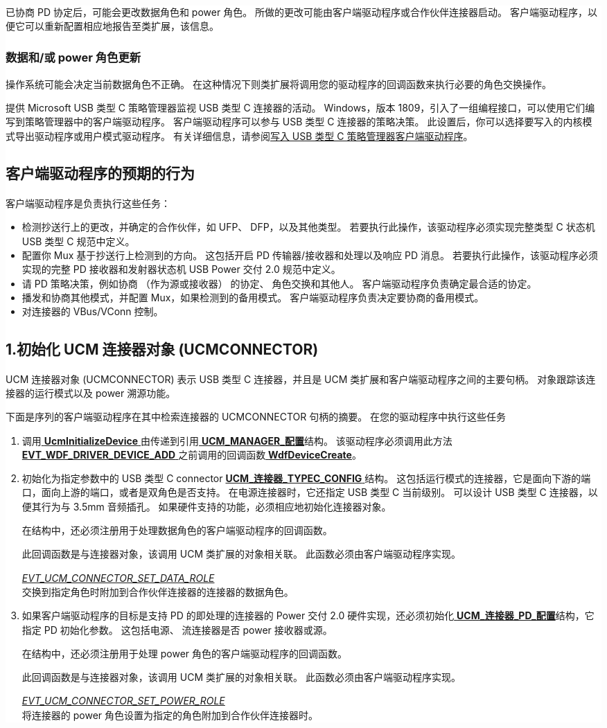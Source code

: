 已协商 PD 协定后，可能会更改数据角色和 power 角色。 所做的更改可能由客户端驱动程序或合作伙伴连接器启动。 客户端驱动程序，以便它可以重新配置相应地报告至类扩展，该信息。

### <a name="data-andor-power-role-update"></a>数据和/或 power 角色更新

操作系统可能会决定当前数据角色不正确。 在这种情况下则类扩展将调用您的驱动程序的回调函数来执行必要的角色交换操作。

提供 Microsoft USB 类型 C 策略管理器监视 USB 类型 C 连接器的活动。 Windows，版本 1809，引入了一组编程接口，可以使用它们编写到策略管理器中的客户端驱动程序。 客户端驱动程序可以参与 USB 类型 C 连接器的策略决策。 此设置后，你可以选择要写入的内核模式导出驱动程序或用户模式驱动程序。 有关详细信息，请参阅[写入 USB 类型 C 策略管理器客户端驱动程序](policy-manager-client.md)。

## <a name="expected-behavior-of-the-client-driver"></a>客户端驱动程序的预期的行为

客户端驱动程序是负责执行这些任务：

* 检测抄送行上的更改，并确定的合作伙伴，如 UFP、 DFP，以及其他类型。 若要执行此操作，该驱动程序必须实现完整类型 C 状态机 USB 类型 C 规范中定义。
* 配置你 Mux 基于抄送行上检测到的方向。 这包括开启 PD 传输器/接收器和处理以及响应 PD 消息。 若要执行此操作，该驱动程序必须实现的完整 PD 接收器和发射器状态机 USB Power 交付 2.0 规范中定义。
* 请 PD 策略决策，例如协商 （作为源或接收器） 的协定、 角色交换和其他人。 客户端驱动程序负责确定最合适的协定。
* 播发和协商其他模式，并配置 Mux，如果检测到的备用模式。 客户端驱动程序负责决定要协商的备用模式。
* 对连接器的 VBus/VConn 控制。

## <a name="1-initialize-the-ucm-connector-object-ucmconnector"></a>1.初始化 UCM 连接器对象 (UCMCONNECTOR)

UCM 连接器对象 (UCMCONNECTOR) 表示 USB 类型 C 连接器，并且是 UCM 类扩展和客户端驱动程序之间的主要句柄。 对象跟踪该连接器的运行模式以及 power 溯源功能。

下面是序列的客户端驱动程序在其中检索连接器的 UCMCONNECTOR 句柄的摘要。 在您的驱动程序中执行这些任务

1. 调用[ **UcmInitializeDevice** ](https://msdn.microsoft.com/library/windows/hardware/mt187920)由传递到引用[ **UCM\_MANAGER\_配置**](https://msdn.microsoft.com/library/windows/hardware/mt187932)结构。 该驱动程序必须调用此方法[ **EVT_WDF_DRIVER_DEVICE_ADD** ](https://msdn.microsoft.com/library/windows/hardware/ff541693)之前调用的回调函数[ **WdfDeviceCreate**](https://msdn.microsoft.com/library/windows/hardware/ff545926)。

2. 初始化为指定参数中的 USB 类型 C connector [ **UCM\_连接器\_TYPEC\_CONFIG** ](https://msdn.microsoft.com/library/windows/hardware/mt187930)结构。 这包括运行模式的连接器，它是面向下游的端口，面向上游的端口，或者是双角色是否支持。 在电源连接器时，它还指定 USB 类型 C 当前级别。 可以设计 USB 类型 C 连接器，以便其行为与 3.5mm 音频插孔。 如果硬件支持的功能，必须相应地初始化连接器对象。

   在结构中，还必须注册用于处理数据角色的客户端驱动程序的回调函数。

   此回调函数是与连接器对象，该调用 UCM 类扩展的对象相关联。 此函数必须由客户端驱动程序实现。

   [*EVT\_UCM\_CONNECTOR\_SET\_DATA\_ROLE*](https://msdn.microsoft.com/library/windows/hardware/mt187818)  
    交换到指定角色时附加到合作伙伴连接器的连接器的数据角色。

3. 如果客户端驱动程序的目标是支持 PD 的即处理的连接器的 Power 交付 2.0 硬件实现，还必须初始化[ **UCM\_连接器\_PD\_配置**](https://msdn.microsoft.com/library/windows/hardware/mt187924)结构，它指定 PD 初始化参数。 这包括电源、 流连接器是否 power 接收器或源。

   在结构中，还必须注册用于处理 power 角色的客户端驱动程序的回调函数。

   此回调函数是与连接器对象，该调用 UCM 类扩展的对象相关联。 此函数必须由客户端驱动程序实现。

   [*EVT\_UCM\_CONNECTOR\_SET\_POWER\_ROLE*](https://msdn.microsoft.com/library/windows/hardware/mt187819)  
    将连接器的 power 角色设置为指定的角色附加到合作伙伴连接器时。
